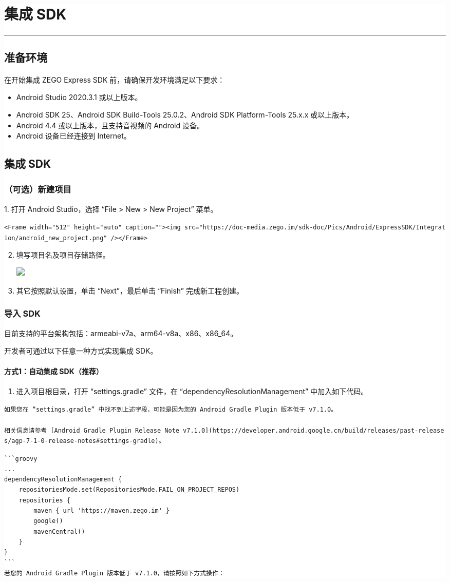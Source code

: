 # 集成 SDK

---

## 准备环境

在开始集成 ZEGO Express SDK 前，请确保开发环境满足以下要求：

* Android Studio 2020.3.1 或以上版本。

- Android SDK 25、Android SDK Build-Tools 25.0.2、Android SDK Platform-Tools 25.x.x 或以上版本。
- Android 4.4 或以上版本，且支持音视频的 Android 设备。
- Android 设备已经连接到 Internet。

## 集成 SDK

### （可选）新建项目

<Accordion title="此步骤以如何创建新项目为例，如果是集成到已有项目，可忽略此步。" defaultOpen="false">
1. 打开 Android Studio，选择 “File > New > New Project” 菜单。

    <Frame width="512" height="auto" caption=""><img src="https://doc-media.zego.im/sdk-doc/Pics/Android/ExpressSDK/Integration/android_new_project.png" /></Frame>

2. 填写项目名及项目存储路径。

    <Frame width="512" height="auto" caption=""><img src="https://doc-media.zego.im/sdk-doc/Pics/Android/ExpressSDK/Integration/android_new_project_finish.png" /></Frame>

3. 其它按照默认设置，单击 “Next”，最后单击 “Finish” 完成新工程创建。
</Accordion>

### 导入 SDK

目前支持的平台架构包括：armeabi-v7a、arm64-v8a、x86、x86_64。

开发者可通过以下任意一种方式实现集成 SDK。

#### 方式1：自动集成 SDK（推荐）

1. 进入项目根目录，打开 “settings.gradle” 文件，在 “dependencyResolutionManagement” 中加入如下代码。

<Warning title="注意">


    如果您在 “settings.gradle” 中找不到上述字段，可能是因为您的 Android Gradle Plugin 版本低于 v7.1.0。

    相关信息请参考 [Android Gradle Plugin Release Note v7.1.0](https://developer.android.google.cn/build/releases/past-releases/agp-7-1-0-release-notes#settings-gradle)。

</Warning>



    ```groovy
    ...
    dependencyResolutionManagement {
        repositoriesMode.set(RepositoriesMode.FAIL_ON_PROJECT_REPOS)
        repositories {
            maven { url 'https://maven.zego.im' }
            google()
            mavenCentral()
        }
    }
    ```
    若您的 Android Gradle Plugin 版本低于 v7.1.0，请按照如下方式操作：
